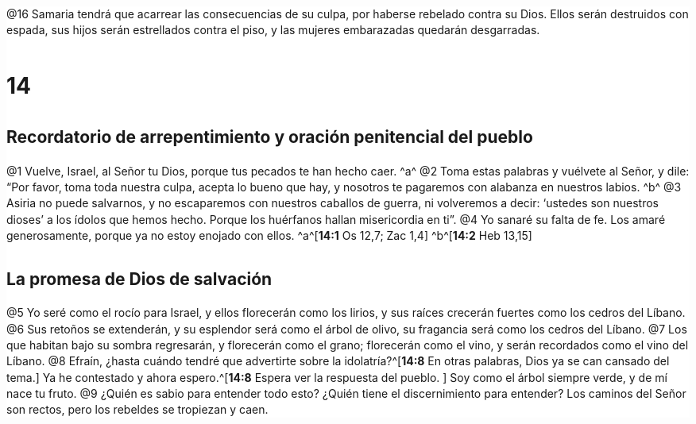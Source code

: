 @16 Samaria tendrá que acarrear las consecuencias de su culpa, por haberse rebelado contra su Dios. Ellos serán destruidos con espada, sus hijos serán estrellados contra el piso, y las mujeres embarazadas quedarán desgarradas. 

# 14 
## Recordatorio de arrepentimiento y oración penitencial del pueblo
@1 Vuelve, Israel, al Señor tu Dios, porque tus pecados te han hecho caer. ^a^ @2 Toma estas palabras y vuélvete al Señor, y dile: “Por favor, toma toda nuestra culpa, acepta lo bueno que hay, y nosotros te pagaremos con alabanza en nuestros labios. ^b^ @3 Asiria no puede salvarnos, y no escaparemos con nuestros caballos de guerra, ni volveremos a decir: ‘ustedes son nuestros dioses’ a los ídolos que hemos hecho. Porque los huérfanos hallan misericordia en ti”. @4 Yo sanaré su falta de fe. Los amaré generosamente, porque ya no estoy enojado con ellos. 
^a^[**14:1** Os 12,7; Zac 1,4] ^b^[**14:2** Heb 13,15]

## La promesa de Dios de salvación
@5 Yo seré como el rocío para Israel, y ellos florecerán como los lirios, y sus raíces crecerán fuertes como los cedros del Líbano. @6 Sus retoños se extenderán, y su esplendor será como el árbol de olivo, su fragancia será como los cedros del Líbano. @7 Los que habitan bajo su sombra regresarán, y florecerán como el grano; florecerán como el vino, y serán recordados como el vino del Líbano. @8 Efraín, ¿hasta cuándo tendré que advertirte sobre la idolatría?^[**14:8** En otras palabras, Dios ya se can cansado del tema.] Ya he contestado y ahora espero.^[**14:8** Espera ver la respuesta del pueblo. ] Soy como el árbol siempre verde, y de mí nace tu fruto. @9 ¿Quién es sabio para entender todo esto? ¿Quién tiene el discernimiento para entender? Los caminos del Señor son rectos, pero los rebeldes se tropiezan y caen. 